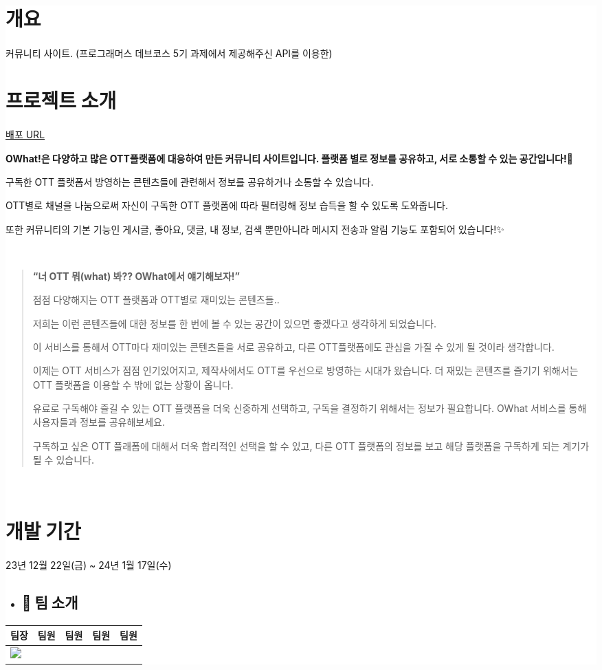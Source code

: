 # 개요
커뮤니티 사이트. (프로그래머스 데브코스 5기 과제에서 제공해주신 API를 이용한)

# 프로젝트 소개
[배포 URL](https://owhat.vercel.app)


<p align="justify">

**OWhat!은 다양하고 많은 OTT플랫폼에 대응하여 만든 커뮤니티 사이트입니다. 플랫폼 별로 정보를 공유하고, 서로 소통할 수 있는 공간입니다!📢**

구독한 OTT 플랫폼서 방영하는 콘텐츠들에 관련해서 정보를 공유하거나 소통할 수 있습니다.

OTT별로 채널을 나눔으로써 자신이 구독한 OTT 플랫폼에 따라 필터링해 정보 습득을 할 수 있도록 도와줍니다.

또한 커뮤니티의 기본 기능인 게시글, 좋아요, 댓글, 내 정보, 검색 뿐만아니라 메시지 전송과 알림 기능도 포함되어 있습니다!✨


</p>
</br>

<p align="center">

> **“너 OTT 뭐(what) 봐?? OWhat에서 얘기해보자!”**
>
> 점점 다양해지는 OTT 플랫폼과 OTT별로 재미있는 콘텐츠들..
>
> 저희는 이런 콘텐츠들에 대한 정보를 한 번에 볼 수 있는 공간이 있으면 좋겠다고 생각하게 되었습니다.
>
> 이 서비스를 통해서 OTT마다 재미있는 콘텐츠들을 서로 공유하고, 다른 OTT플랫폼에도 관심을 가질 수 있게 될 것이라 생각합니다.
>
> 이제는 OTT 서비스가 점점 인기있어지고, 제작사에서도 OTT를 우선으로 방영하는 시대가 왔습니다. 더 재밌는 콘텐츠를 즐기기 위해서는 OTT 플랫폼을 이용할 수 밖에 없는 상황이 옵니다.
>
> 유료로 구독해야 즐길 수 있는 OTT 플랫폼을 더욱 신중하게 선택하고, 구독을 결정하기 위해서는 정보가 필요합니다. OWhat 서비스를 통해 사용자들과 정보를 공유해보세요.
>
> 구독하고 싶은 OTT 플래폼에 대해서 더욱 합리적인 선택을 할 수 있고, 다른 OTT 플랫폼의 정보를 보고 해당 플랫폼을 구독하게 되는 계기가 될 수 있습니다.

</p>

<br>

# 개발 기간
23년 12월 22일(금) ~ 24년 1월 17일(수)

- ## 👬 팀 소개
  
<table>
<thead>
	<tr>
    <th><strong>팀장</strong></th>
    <th><strong>팀원</strong></th>
    <th><strong>팀원</strong></th>
    <th><strong>팀원</strong></th>
    <th><strong>팀원</strong></th>
  </tr>
</thead>
	<tbody>
  <tr>
		<td>
        <a href="https://github.com/seongminn">
            <img src="https://avatars.githubusercontent.com/u/88662637?v=4" />
        </a>
    </td>
    <td>